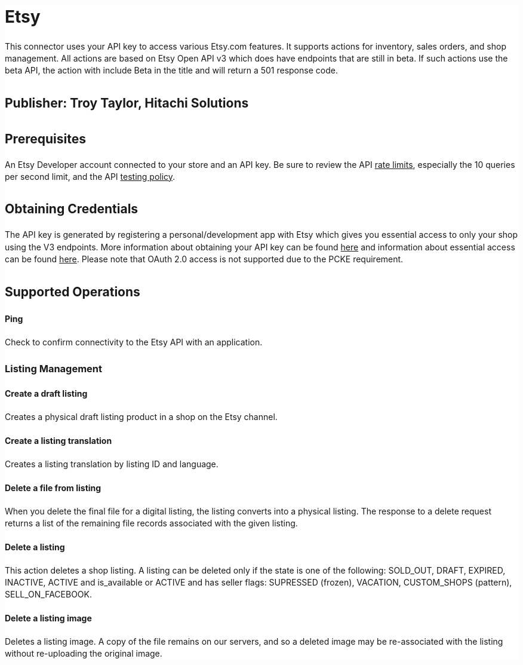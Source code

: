 # Etsy
This connector uses your API key to access various Etsy.com features. It supports actions for inventory, sales orders, and shop management. All actions are based on Etsy Open API v3 which does have endpoints that are still in beta. If such actions use the beta API, the action with include Beta in the title and will return a 501 response code.

## Publisher: Troy Taylor, Hitachi Solutions

## Prerequisites
An Etsy Developer account connected to your store and an API key. Be sure to review the API [rate limits](https://developers.etsy.com/documentation/essentials/rate-limits), especially the 10 queries per second limit, and the API [testing policy](https://www.etsy.com/legal/policy/api-testing-policy/169130941112).

## Obtaining Credentials
The API key is generated by registering a personal/development app with Etsy which gives you essential access to only your shop using the V3 endpoints. More information about obtaining your API key can be found [here](https://www.etsy.com/developers/documentation/getting_started/register) and information about essential access can be found [here](https://developers.etsy.com/documentation/#essential-access). Please note that OAuth 2.0 access is not supported due to the PCKE requirement.

## Supported Operations

#### Ping
Check to confirm connectivity to the Etsy API with an application.

### Listing Management

#### Create a draft listing
Creates a physical draft listing product in a shop on the Etsy channel.

#### Create a listing translation
Creates a listing translation by listing ID and language.

#### Delete a file from listing
When you delete the final file for a digital listing, the listing converts into a physical listing. The response to a delete request returns a list of the remaining file records associated with the given listing.

#### Delete a listing
This action deletes a shop listing. A listing can be deleted only if the state is one of the following: SOLD_OUT, DRAFT, EXPIRED, INACTIVE, ACTIVE and is_available or ACTIVE and has seller flags: SUPRESSED (frozen), VACATION, CUSTOM_SHOPS (pattern), SELL_ON_FACEBOOK.

#### Delete a listing image
Deletes a listing image. A copy of the file remains on our servers, and so a deleted image may be re-associated with the listing without re-uploading the original image.
